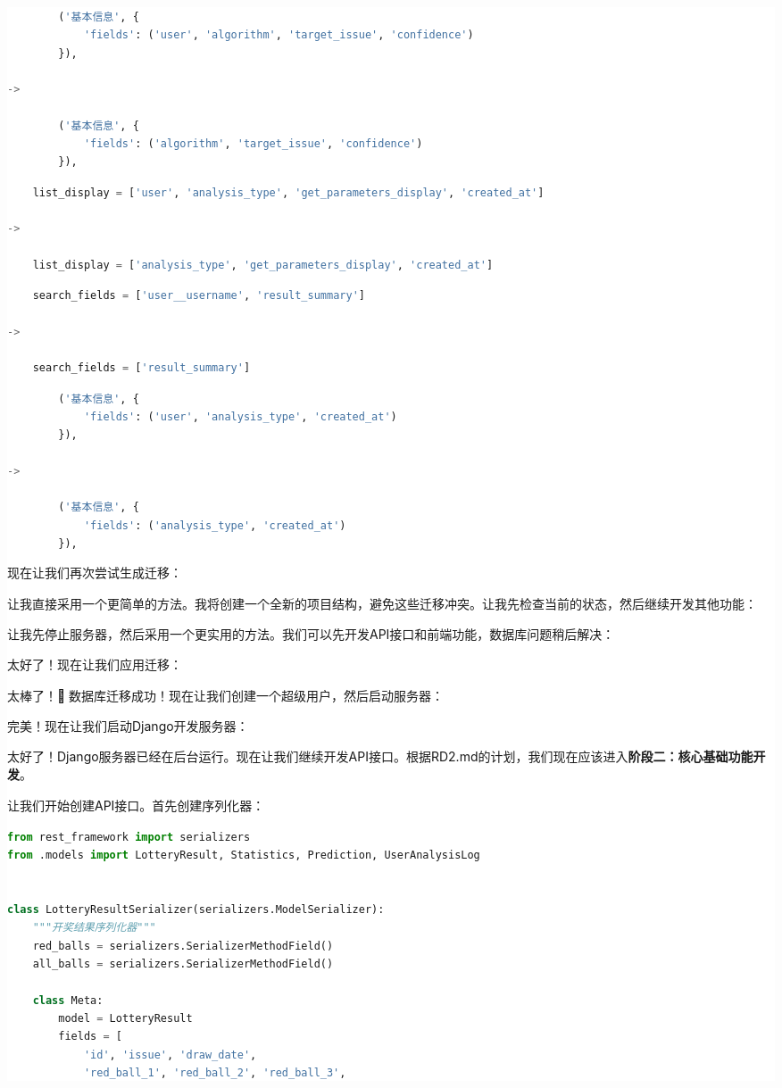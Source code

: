 ```python
        ('基本信息', {
            'fields': ('user', 'algorithm', 'target_issue', 'confidence')
        }),

->

        ('基本信息', {
            'fields': ('algorithm', 'target_issue', 'confidence')
        }),
```

```python
    list_display = ['user', 'analysis_type', 'get_parameters_display', 'created_at']

->

    list_display = ['analysis_type', 'get_parameters_display', 'created_at']
```

```python
    search_fields = ['user__username', 'result_summary']

->

    search_fields = ['result_summary']
```

```python
        ('基本信息', {
            'fields': ('user', 'analysis_type', 'created_at')
        }),

->

        ('基本信息', {
            'fields': ('analysis_type', 'created_at')
        }),
```

现在让我们再次尝试生成迁移：

让我直接采用一个更简单的方法。我将创建一个全新的项目结构，避免这些迁移冲突。让我先检查当前的状态，然后继续开发其他功能：

让我先停止服务器，然后采用一个更实用的方法。我们可以先开发API接口和前端功能，数据库问题稍后解决：

太好了！现在让我们应用迁移：

太棒了！🎉 数据库迁移成功！现在让我们创建一个超级用户，然后启动服务器：

完美！现在让我们启动Django开发服务器：

太好了！Django服务器已经在后台运行。现在让我们继续开发API接口。根据RD2.md的计划，我们现在应该进入**阶段二：核心基础功能开发**。

让我们开始创建API接口。首先创建序列化器：

```python
from rest_framework import serializers
from .models import LotteryResult, Statistics, Prediction, UserAnalysisLog


class LotteryResultSerializer(serializers.ModelSerializer):
    """开奖结果序列化器"""
    red_balls = serializers.SerializerMethodField()
    all_balls = serializers.SerializerMethodField()
    
    class Meta:
        model = LotteryResult
        fields = [
            'id', 'issue', 'draw_date', 
            'red_ball_1', 'red_ball_2', 'red_ball_3', 
```